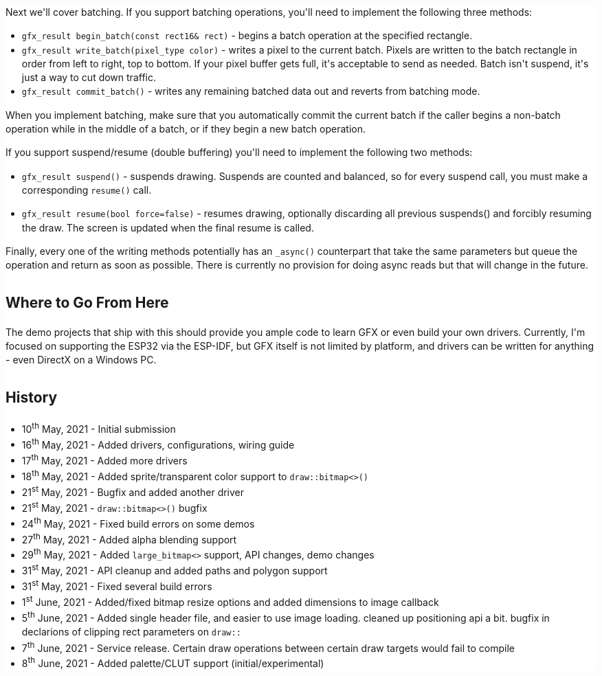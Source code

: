 Next we'll cover batching. If you support batching operations, you'll need to implement the following three methods:

-   `gfx_result begin_batch(const rect16& rect)` - begins a batch operation at the specified rectangle.
-   `gfx_result write_batch(pixel_type color)` - writes a pixel to the current batch. Pixels are written to the batch rectangle in order from left to right, top to bottom. If your pixel buffer gets full, it's acceptable to send as needed. Batch isn't suspend, it's just a way to cut down traffic.
-   `gfx_result commit_batch()` - writes any remaining batched data out and reverts from batching mode.

When you implement batching, make sure that you automatically commit the current batch if the caller begins a non-batch operation while in the middle of a batch, or if they begin a new batch operation.

If you support suspend/resume (double buffering) you'll need to implement the following two methods:

-   `gfx_result suspend()` - suspends drawing. Suspends are counted and balanced, so for every suspend call, you must make a corresponding `resume()` call.

-   `gfx_result resume(bool force=false)` - resumes drawing, optionally discarding all previous suspends() and forcibly resuming the draw. The screen is updated when the final resume is called.

Finally, every one of the writing methods potentially has an `_async()` counterpart that take the same parameters but queue the operation and return as soon as possible. There is currently no provision for doing async reads but that will change in the future.

Where to Go From Here
---------------------

The demo projects that ship with this should provide you ample code to learn GFX or even build your own drivers. Currently, I'm focused on supporting the ESP32 via the ESP-IDF, but GFX itself is not limited by platform, and drivers can be written for anything - even DirectX on a Windows PC.

History
-------

-   10<sup>th</sup> May, 2021 - Initial submission
-   16<sup>th</sup> May, 2021 - Added drivers, configurations, wiring guide
-   17<sup>th</sup> May, 2021 - Added more drivers
-   18<sup>th</sup> May, 2021 - Added sprite/transparent color support to `draw::bitmap<>()`
-   21<sup>st</sup> May, 2021 - Bugfix and added another driver
-   21<sup>st</sup> May, 2021 - `draw::bitmap<>()` bugfix
-   24<sup>th</sup> May, 2021 - Fixed build errors on some demos
-   27<sup>th</sup> May, 2021 - Added alpha blending support
-   29<sup>th</sup> May, 2021 - Added `large_bitmap<>` support, API changes, demo changes
-   31<sup>st</sup> May, 2021 - API cleanup and added paths and polygon support
-   31<sup>st</sup> May, 2021 - Fixed several build errors
-   1<sup>st</sup> June, 2021 - Added/fixed bitmap resize options and added dimensions to image callback
-   5<sup>th</sup> June, 2021 - Added single header file, and easier to use image loading. cleaned up positioning api a bit. bugfix in declarions of clipping rect parameters on `draw::`
-   7<sup>th</sup> June, 2021 - Service release. Certain draw operations between certain draw targets would fail to compile
-   8<sup>th</sup> June, 2021 - Added palette/CLUT support (initial/experimental)

